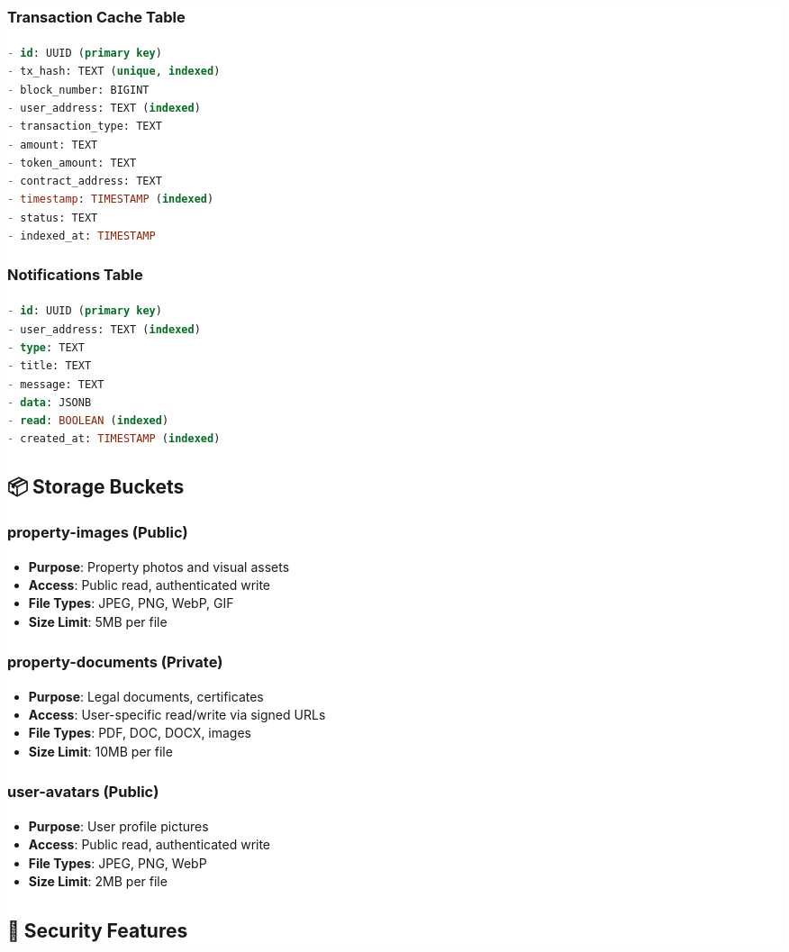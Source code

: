 ### Transaction Cache Table
```sql
- id: UUID (primary key)
- tx_hash: TEXT (unique, indexed)
- block_number: BIGINT
- user_address: TEXT (indexed)
- transaction_type: TEXT
- amount: TEXT
- token_amount: TEXT
- contract_address: TEXT
- timestamp: TIMESTAMP (indexed)
- status: TEXT
- indexed_at: TIMESTAMP
```

### Notifications Table
```sql
- id: UUID (primary key)
- user_address: TEXT (indexed)
- type: TEXT
- title: TEXT
- message: TEXT
- data: JSONB
- read: BOOLEAN (indexed)
- created_at: TIMESTAMP (indexed)
```

## 📦 Storage Buckets

### property-images (Public)
- **Purpose**: Property photos and visual assets
- **Access**: Public read, authenticated write
- **File Types**: JPEG, PNG, WebP, GIF
- **Size Limit**: 5MB per file

### property-documents (Private)
- **Purpose**: Legal documents, certificates
- **Access**: User-specific read/write via signed URLs
- **File Types**: PDF, DOC, DOCX, images
- **Size Limit**: 10MB per file

### user-avatars (Public)
- **Purpose**: User profile pictures
- **Access**: Public read, authenticated write
- **File Types**: JPEG, PNG, WebP
- **Size Limit**: 2MB per file

## 🔐 Security Features
